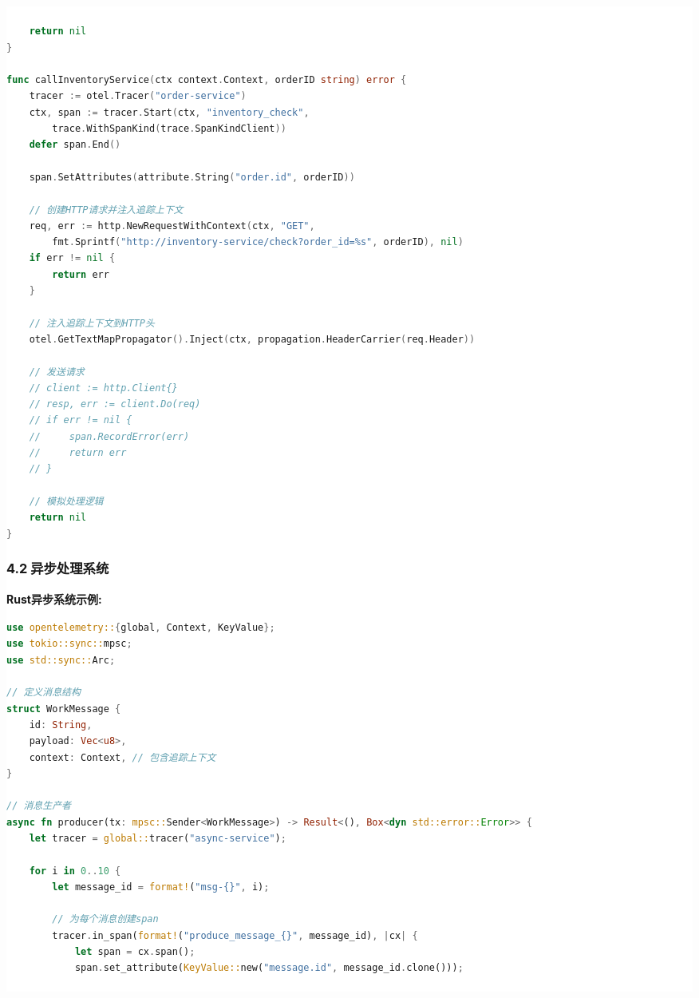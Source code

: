 ```go
    
    return nil
}

func callInventoryService(ctx context.Context, orderID string) error {
    tracer := otel.Tracer("order-service")
    ctx, span := tracer.Start(ctx, "inventory_check", 
        trace.WithSpanKind(trace.SpanKindClient))
    defer span.End()
    
    span.SetAttributes(attribute.String("order.id", orderID))
    
    // 创建HTTP请求并注入追踪上下文
    req, err := http.NewRequestWithContext(ctx, "GET", 
        fmt.Sprintf("http://inventory-service/check?order_id=%s", orderID), nil)
    if err != nil {
        return err
    }
    
    // 注入追踪上下文到HTTP头
    otel.GetTextMapPropagator().Inject(ctx, propagation.HeaderCarrier(req.Header))
    
    // 发送请求
    // client := http.Client{}
    // resp, err := client.Do(req)
    // if err != nil {
    //     span.RecordError(err)
    //     return err
    // }
    
    // 模拟处理逻辑
    return nil
}

```

### 4.2 异步处理系统

**Rust异步系统示例:**

```rust
use opentelemetry::{global, Context, KeyValue};
use tokio::sync::mpsc;
use std::sync::Arc;

// 定义消息结构
struct WorkMessage {
    id: String,
    payload: Vec<u8>,
    context: Context, // 包含追踪上下文
}

// 消息生产者
async fn producer(tx: mpsc::Sender<WorkMessage>) -> Result<(), Box<dyn std::error::Error>> {
    let tracer = global::tracer("async-service");
    
    for i in 0..10 {
        let message_id = format!("msg-{}", i);
        
        // 为每个消息创建span
        tracer.in_span(format!("produce_message_{}", message_id), |cx| {
            let span = cx.span();
            span.set_attribute(KeyValue::new("message.id", message_id.clone()));
            
```